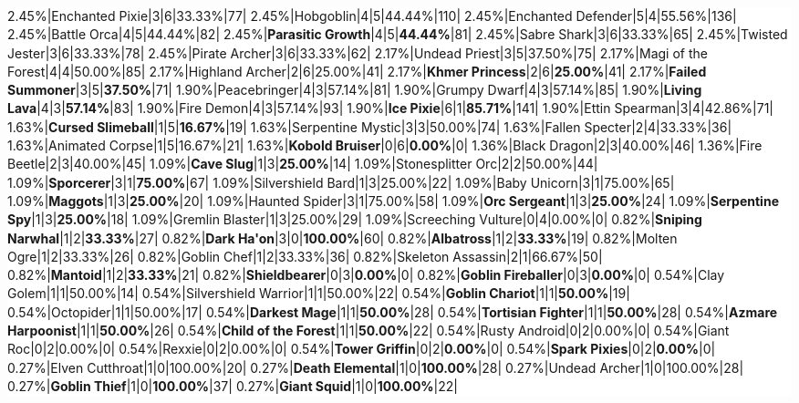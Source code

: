 2.45%|Enchanted Pixie|3|6|33.33%|77|
2.45%|Hobgoblin|4|5|44.44%|110|
2.45%|Enchanted Defender|5|4|55.56%|136|
2.45%|Battle Orca|4|5|44.44%|82|
2.45%|**Parasitic Growth**|4|5|**44.44%**|81|
2.45%|Sabre Shark|3|6|33.33%|65|
2.45%|Twisted Jester|3|6|33.33%|78|
2.45%|Pirate Archer|3|6|33.33%|62|
2.17%|Undead Priest|3|5|37.50%|75|
2.17%|Magi of the Forest|4|4|50.00%|85|
2.17%|Highland Archer|2|6|25.00%|41|
2.17%|**Khmer Princess**|2|6|**25.00%**|41|
2.17%|**Failed Summoner**|3|5|**37.50%**|71|
1.90%|Peacebringer|4|3|57.14%|81|
1.90%|Grumpy Dwarf|4|3|57.14%|85|
1.90%|**Living Lava**|4|3|**57.14%**|83|
1.90%|Fire Demon|4|3|57.14%|93|
1.90%|**Ice Pixie**|6|1|**85.71%**|141|
1.90%|Ettin Spearman|3|4|42.86%|71|
1.63%|**Cursed Slimeball**|1|5|**16.67%**|19|
1.63%|Serpentine Mystic|3|3|50.00%|74|
1.63%|Fallen Specter|2|4|33.33%|36|
1.63%|Animated Corpse|1|5|16.67%|21|
1.63%|**Kobold Bruiser**|0|6|**0.00%**|0|
1.36%|Black Dragon|2|3|40.00%|46|
1.36%|Fire Beetle|2|3|40.00%|45|
1.09%|**Cave Slug**|1|3|**25.00%**|14|
1.09%|Stonesplitter Orc|2|2|50.00%|44|
1.09%|**Sporcerer**|3|1|**75.00%**|67|
1.09%|Silvershield Bard|1|3|25.00%|22|
1.09%|Baby Unicorn|3|1|75.00%|65|
1.09%|**Maggots**|1|3|**25.00%**|20|
1.09%|Haunted Spider|3|1|75.00%|58|
1.09%|**Orc Sergeant**|1|3|**25.00%**|24|
1.09%|**Serpentine Spy**|1|3|**25.00%**|18|
1.09%|Gremlin Blaster|1|3|25.00%|29|
1.09%|Screeching Vulture|0|4|0.00%|0|
0.82%|**Sniping Narwhal**|1|2|**33.33%**|27|
0.82%|**Dark Ha'on**|3|0|**100.00%**|60|
0.82%|**Albatross**|1|2|**33.33%**|19|
0.82%|Molten Ogre|1|2|33.33%|26|
0.82%|Goblin Chef|1|2|33.33%|36|
0.82%|Skeleton Assassin|2|1|66.67%|50|
0.82%|**Mantoid**|1|2|**33.33%**|21|
0.82%|**Shieldbearer**|0|3|**0.00%**|0|
0.82%|**Goblin Fireballer**|0|3|**0.00%**|0|
0.54%|Clay Golem|1|1|50.00%|14|
0.54%|Silvershield Warrior|1|1|50.00%|22|
0.54%|**Goblin Chariot**|1|1|**50.00%**|19|
0.54%|Octopider|1|1|50.00%|17|
0.54%|**Darkest Mage**|1|1|**50.00%**|28|
0.54%|**Tortisian Fighter**|1|1|**50.00%**|28|
0.54%|**Azmare Harpoonist**|1|1|**50.00%**|26|
0.54%|**Child of the Forest**|1|1|**50.00%**|22|
0.54%|Rusty Android|0|2|0.00%|0|
0.54%|Giant Roc|0|2|0.00%|0|
0.54%|Rexxie|0|2|0.00%|0|
0.54%|**Tower Griffin**|0|2|**0.00%**|0|
0.54%|**Spark Pixies**|0|2|**0.00%**|0|
0.27%|Elven Cutthroat|1|0|100.00%|20|
0.27%|**Death Elemental**|1|0|**100.00%**|28|
0.27%|Undead Archer|1|0|100.00%|28|
0.27%|**Goblin Thief**|1|0|**100.00%**|37|
0.27%|**Giant Squid**|1|0|**100.00%**|22|